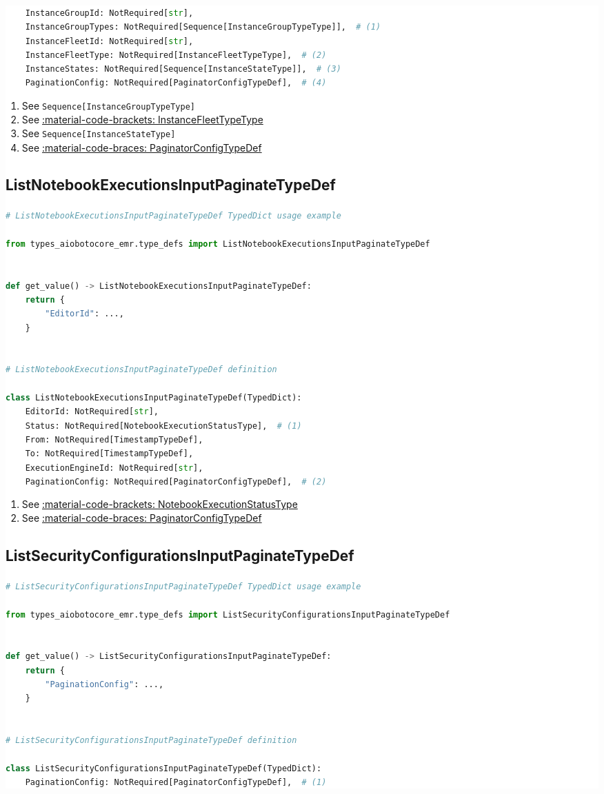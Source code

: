 ```python
    InstanceGroupId: NotRequired[str],
    InstanceGroupTypes: NotRequired[Sequence[InstanceGroupTypeType]],  # (1)
    InstanceFleetId: NotRequired[str],
    InstanceFleetType: NotRequired[InstanceFleetTypeType],  # (2)
    InstanceStates: NotRequired[Sequence[InstanceStateType]],  # (3)
    PaginationConfig: NotRequired[PaginatorConfigTypeDef],  # (4)
```

1. See `Sequence[InstanceGroupTypeType]`
2. See [:material-code-brackets: InstanceFleetTypeType](./literals.md#instancefleettypetype)
3. See `Sequence[InstanceStateType]`
4. See [:material-code-braces: PaginatorConfigTypeDef](./type_defs.md#paginatorconfigtypedef)

## ListNotebookExecutionsInputPaginateTypeDef

```python
# ListNotebookExecutionsInputPaginateTypeDef TypedDict usage example

from types_aiobotocore_emr.type_defs import ListNotebookExecutionsInputPaginateTypeDef


def get_value() -> ListNotebookExecutionsInputPaginateTypeDef:
    return {
        "EditorId": ...,
    }


# ListNotebookExecutionsInputPaginateTypeDef definition

class ListNotebookExecutionsInputPaginateTypeDef(TypedDict):
    EditorId: NotRequired[str],
    Status: NotRequired[NotebookExecutionStatusType],  # (1)
    From: NotRequired[TimestampTypeDef],
    To: NotRequired[TimestampTypeDef],
    ExecutionEngineId: NotRequired[str],
    PaginationConfig: NotRequired[PaginatorConfigTypeDef],  # (2)
```

1. See [:material-code-brackets: NotebookExecutionStatusType](./literals.md#notebookexecutionstatustype)
2. See [:material-code-braces: PaginatorConfigTypeDef](./type_defs.md#paginatorconfigtypedef)

## ListSecurityConfigurationsInputPaginateTypeDef

```python
# ListSecurityConfigurationsInputPaginateTypeDef TypedDict usage example

from types_aiobotocore_emr.type_defs import ListSecurityConfigurationsInputPaginateTypeDef


def get_value() -> ListSecurityConfigurationsInputPaginateTypeDef:
    return {
        "PaginationConfig": ...,
    }


# ListSecurityConfigurationsInputPaginateTypeDef definition

class ListSecurityConfigurationsInputPaginateTypeDef(TypedDict):
    PaginationConfig: NotRequired[PaginatorConfigTypeDef],  # (1)
```
